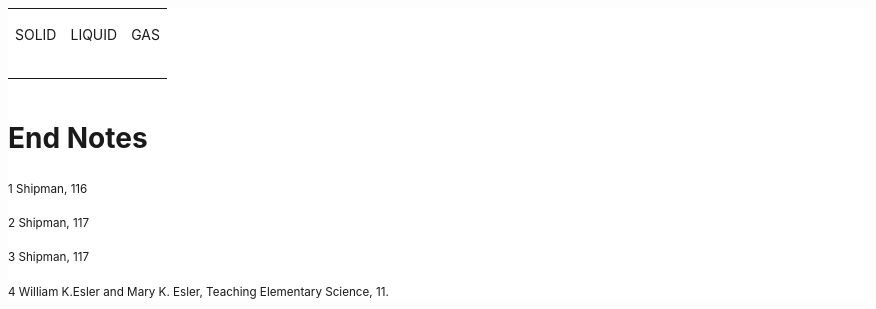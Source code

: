  <table>
  <tr>
   <td>
    <p>
     SOLID
    </p>
   </td>
   <td>
    <p>
     LIQUID
    </p>
   </td>
   <td>
    <p>
     GAS
    </p>
   </td>
  </tr>
  <tr>
   <td>
   </td>
   <td>
   </td>
   <td>
   </td>
  </tr>
  <tr>
   <td>
   </td>
   <td>
   </td>
   <td>
   </td>
  </tr>
  <tr>
   <td>
   </td>
   <td>
   </td>
   <td>
   </td>
  </tr>
 </table>
 <h1>
  End Notes
 </h1>
 <p>
  <small>
   1 Shipman, 116
  </small>
 </p>
 <p>
  <small>
   2 Shipman, 117
  </small>
 </p>
 <p>
  <small>
   3 Shipman, 117
  </small>
 </p>
 <p>
  <small>
   4 William K.Esler and Mary K. Esler, Teaching Elementary Science, 11.
